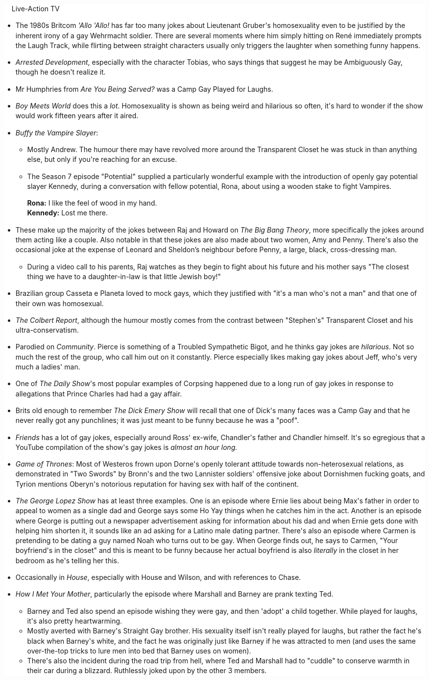     Live-Action TV 

-   The 1980s Britcom _'Allo 'Allo!_ has far too many jokes about Lieutenant Gruber's homosexuality even to be justified by the inherent irony of a gay Wehrmacht soldier. There are several moments where him simply hitting on René immediately prompts the Laugh Track, while flirting between straight characters usually only triggers the laughter when something funny happens.
-   _Arrested Development_, especially with the character Tobias, who says things that suggest he may be Ambiguously Gay, though he doesn't realize it.
-   Mr Humphries from _Are You Being Served?_ was a Camp Gay Played for Laughs.
-   _Boy Meets World_ does this a _lot_. Homosexuality is shown as being weird and hilarious so often, it's hard to wonder if the show would work fifteen years after it aired.
-   _Buffy the Vampire Slayer_:
    -   Mostly Andrew. The humour there may have revolved more around the Transparent Closet he was stuck in than anything else, but only if you're reaching for an excuse.
    -   The Season 7 episode "Potential" supplied a particularly wonderful example with the introduction of openly gay potential slayer Kennedy, during a conversation with fellow potential, Rona, about using a wooden stake to fight Vampires.
        
        **Rona:** I like the feel of wood in my hand.  
        **Kennedy:** Lost me there.
        
-   These make up the majority of the jokes between Raj and Howard on _The Big Bang Theory_, more specifically the jokes around them acting like a couple. Also notable in that these jokes are also made about two women, Amy and Penny. There's also the occasional joke at the expense of Leonard and Sheldon’s neighbour before Penny, a large, black, cross-dressing man.
    -   During a video call to his parents, Raj watches as they begin to fight about his future and his mother says "The closest thing we have to a daughter-in-law is that little Jewish boy!"
-   Brazilian group Casseta e Planeta loved to mock gays, which they justified with "it's a man who's not a man" and that one of their own was homosexual.
-   _The Colbert Report_, although the humour mostly comes from the contrast between "Stephen's" Transparent Closet and his ultra-conservatism.
-   Parodied on _Community_. Pierce is something of a Troubled Sympathetic Bigot, and he thinks gay jokes are _hilarious_. Not so much the rest of the group, who call him out on it constantly. Pierce especially likes making gay jokes about Jeff, who's very much a ladies' man.
-   One of _The Daily Show_'s most popular examples of Corpsing happened due to a long run of gay jokes in response to allegations that Prince Charles had had a gay affair.
-   Brits old enough to remember _The Dick Emery Show_ will recall that one of Dick's many faces was a Camp Gay and that he never really got any punchlines; it was just meant to be funny because he was a "poof".
-   _Friends_ has a lot of gay jokes, especially around Ross' ex-wife, Chandler's father and Chandler himself. It's so egregious that a YouTube compilation of the show's gay jokes is _almost an hour long._
-   _Game of Thrones_: Most of Westeros frown upon Dorne's openly tolerant attitude towards non-heterosexual relations, as demonstrated in "Two Swords" by Bronn's and the two Lannister soldiers' offensive joke about Dornishmen fucking goats, and Tyrion mentions Oberyn's notorious reputation for having sex with half of the continent.
-   _The George Lopez Show_ has at least three examples. One is an episode where Ernie lies about being Max's father in order to appeal to women as a single dad and George says some Ho Yay things when he catches him in the act. Another is an episode where George is putting out a newspaper advertisement asking for information about his dad and when Ernie gets done with helping him shorten it, it sounds like an ad asking for a Latino male dating partner. There's also an episode where Carmen is pretending to be dating a guy named Noah who turns out to be gay. When George finds out, he says to Carmen, "Your boyfriend's in the closet" and this is meant to be funny because her actual boyfriend is also _literally_ in the closet in her bedroom as he's telling her this.
-   Occasionally in _House_, especially with House and Wilson, and with references to Chase.
-   _How I Met Your Mother_, particularly the episode where Marshall and Barney are prank texting Ted.
    -   Barney and Ted also spend an episode wishing they were gay, and then 'adopt' a child together. While played for laughs, it's also pretty heartwarming.
    -   Mostly averted with Barney's Straight Gay brother. His sexuality itself isn't really played for laughs, but rather the fact he's black when Barney's white, and the fact he was originally just like Barney if he was attracted to men (and uses the same over-the-top tricks to lure men into bed that Barney uses on women).
    -   There's also the incident during the road trip from hell, where Ted and Marshall had to "cuddle" to conserve warmth in their car during a blizzard. Ruthlessly joked upon by the other 3 members.